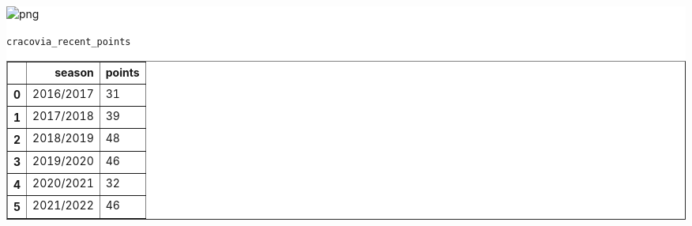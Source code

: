 


    
![png](output_151_1.png)
    



```python
cracovia_recent_points
```




<div>
<style scoped>
    .dataframe tbody tr th:only-of-type {
        vertical-align: middle;
    }

    .dataframe tbody tr th {
        vertical-align: top;
    }

    .dataframe thead th {
        text-align: right;
    }
</style>
<table border="1" class="dataframe">
  <thead>
    <tr style="text-align: right;">
      <th></th>
      <th>season</th>
      <th>points</th>
    </tr>
  </thead>
  <tbody>
    <tr>
      <th>0</th>
      <td>2016/2017</td>
      <td>31</td>
    </tr>
    <tr>
      <th>1</th>
      <td>2017/2018</td>
      <td>39</td>
    </tr>
    <tr>
      <th>2</th>
      <td>2018/2019</td>
      <td>48</td>
    </tr>
    <tr>
      <th>3</th>
      <td>2019/2020</td>
      <td>46</td>
    </tr>
    <tr>
      <th>4</th>
      <td>2020/2021</td>
      <td>32</td>
    </tr>
    <tr>
      <th>5</th>
      <td>2021/2022</td>
      <td>46</td>
    </tr>
  </tbody>
